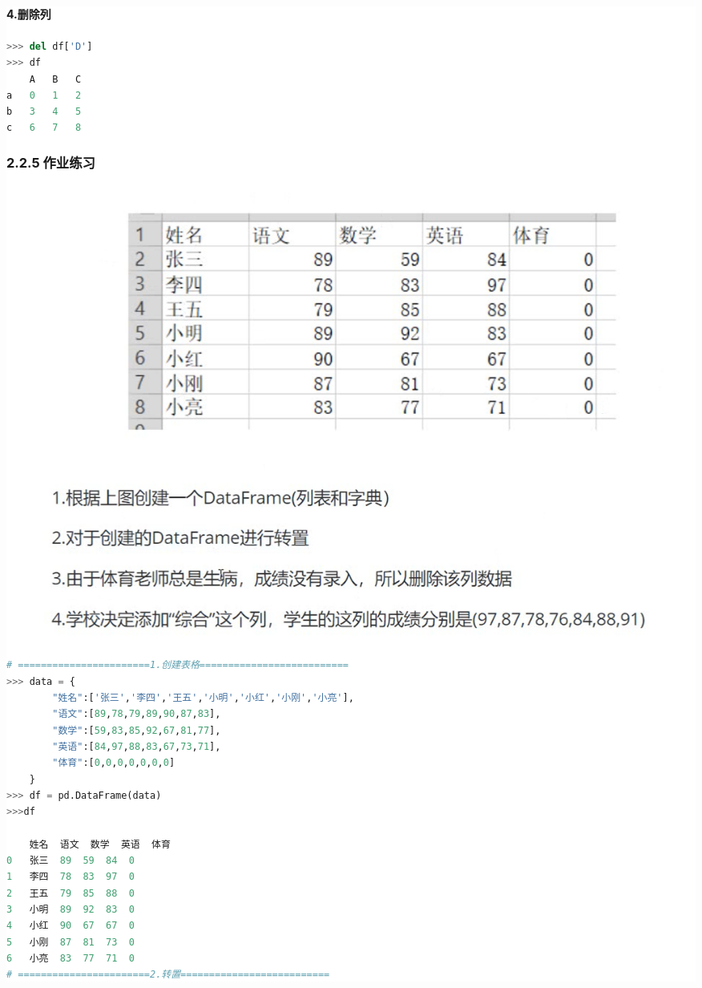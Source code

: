 #### 4.删除列

```python
>>> del df['D']
>>> df
	A	B	C
a	0	1	2
b	3	4	5
c	6	7	8
```

### 2.2.5 作业练习

![DataFrame作业题目](pandas库.assets/DataFrame作业题目.png)

```python
# =======================1.创建表格==========================
>>> data = {
    	"姓名":['张三','李四','王五','小明','小红','小刚','小亮'],
    	"语文":[89,78,79,89,90,87,83],
    	"数学":[59,83,85,92,67,81,77],
    	"英语":[84,97,88,83,67,73,71],
    	"体育":[0,0,0,0,0,0,0]
	}
>>> df = pd.DataFrame(data)
>>>df

	姓名	语文	数学	英语	体育
0	张三	89	59	84	0
1	李四	78	83	97	0
2	王五	79	85	88	0
3	小明	89	92	83	0
4	小红	90	67	67	0
5	小刚	87	81	73	0
6	小亮	83	77	71	0
# =======================2.转置==========================
```